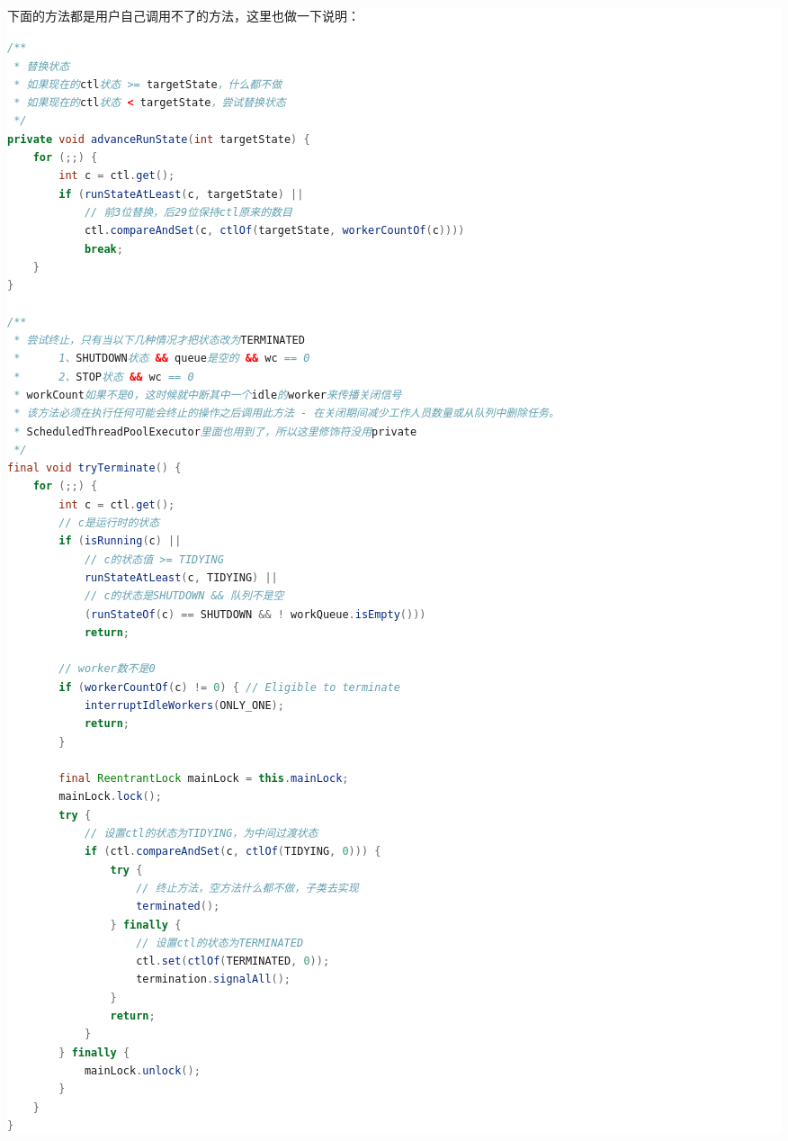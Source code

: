 下面的方法都是用户自己调用不了的方法，这里也做一下说明：

```java
/**
 * 替换状态
 * 如果现在的ctl状态 >= targetState，什么都不做
 * 如果现在的ctl状态 < targetState，尝试替换状态
 */
private void advanceRunState(int targetState) {
    for (;;) {
        int c = ctl.get();
        if (runStateAtLeast(c, targetState) ||
            // 前3位替换，后29位保持ctl原来的数目
            ctl.compareAndSet(c, ctlOf(targetState, workerCountOf(c))))
            break;
    }
}

/**
 * 尝试终止，只有当以下几种情况才把状态改为TERMINATED
 *      1、SHUTDOWN状态 && queue是空的 && wc == 0
 *      2、STOP状态 && wc == 0
 * workCount如果不是0，这时候就中断其中一个idle的worker来传播关闭信号
 * 该方法必须在执行任何可能会终止的操作之后调用此方法 - 在关闭期间减少工作人员数量或从队列中删除任务。
 * ScheduledThreadPoolExecutor里面也用到了，所以这里修饰符没用private
 */
final void tryTerminate() {
    for (;;) {
        int c = ctl.get();
        // c是运行时的状态
        if (isRunning(c) ||
            // c的状态值 >= TIDYING
            runStateAtLeast(c, TIDYING) ||
            // c的状态是SHUTDOWN && 队列不是空
            (runStateOf(c) == SHUTDOWN && ! workQueue.isEmpty()))
            return;

        // worker数不是0
        if (workerCountOf(c) != 0) { // Eligible to terminate
            interruptIdleWorkers(ONLY_ONE);
            return;
        }

        final ReentrantLock mainLock = this.mainLock;
        mainLock.lock();
        try {
            // 设置ctl的状态为TIDYING，为中间过渡状态
            if (ctl.compareAndSet(c, ctlOf(TIDYING, 0))) {
                try {
                    // 终止方法，空方法什么都不做，子类去实现
                    terminated();
                } finally {
                    // 设置ctl的状态为TERMINATED
                    ctl.set(ctlOf(TERMINATED, 0));
                    termination.signalAll();
                }
                return;
            }
        } finally {
            mainLock.unlock();
        }
    }
}

```